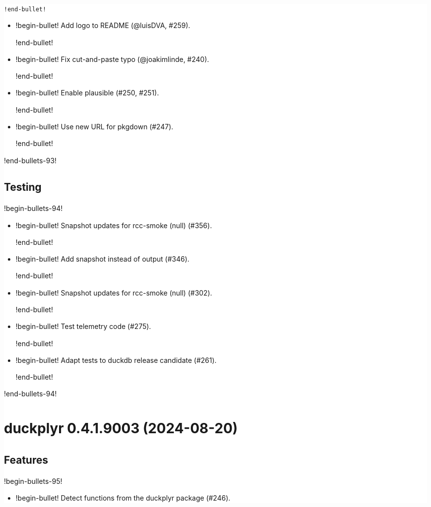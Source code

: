     !end-bullet!
-   !begin-bullet!
    Add logo to README (@luisDVA, #259).

    !end-bullet!
-   !begin-bullet!
    Fix cut-and-paste typo (@joakimlinde, #240).

    !end-bullet!
-   !begin-bullet!
    Enable plausible (#250, #251).

    !end-bullet!
-   !begin-bullet!
    Use new URL for pkgdown (#247).

    !end-bullet!

!end-bullets-93!

## Testing

!begin-bullets-94!

-   !begin-bullet!
    Snapshot updates for rcc-smoke (null) (#356).

    !end-bullet!
-   !begin-bullet!
    Add snapshot instead of output (#346).

    !end-bullet!
-   !begin-bullet!
    Snapshot updates for rcc-smoke (null) (#302).

    !end-bullet!
-   !begin-bullet!
    Test telemetry code (#275).

    !end-bullet!
-   !begin-bullet!
    Adapt tests to duckdb release candidate (#261).

    !end-bullet!

!end-bullets-94!

# duckplyr 0.4.1.9003 (2024-08-20)

## Features

!begin-bullets-95!

-   !begin-bullet!
    Detect functions from the duckplyr package (#246).
